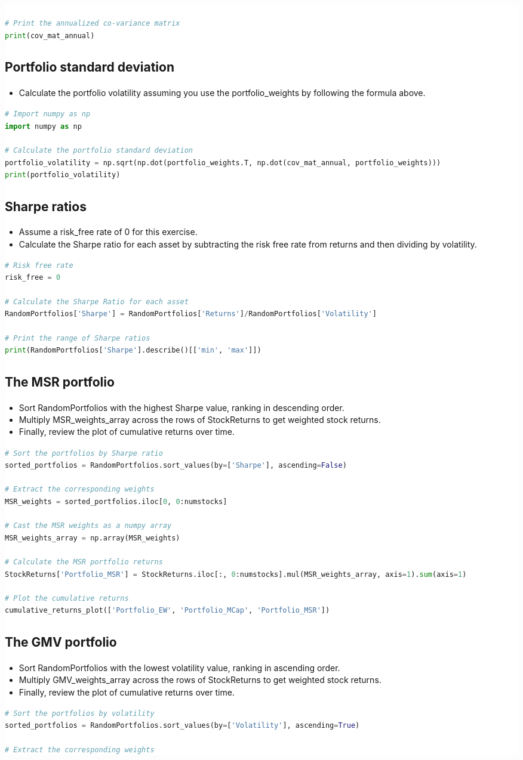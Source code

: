 ```py

# Print the annualized co-variance matrix
print(cov_mat_annual)
```
## Portfolio standard deviation
* Calculate the portfolio volatility assuming you use the portfolio_weights by following the formula above.
```py
# Import numpy as np
import numpy as np

# Calculate the portfolio standard deviation
portfolio_volatility = np.sqrt(np.dot(portfolio_weights.T, np.dot(cov_mat_annual, portfolio_weights)))
print(portfolio_volatility)
```
## Sharpe ratios
* Assume a risk_free rate of 0 for this exercise.
* Calculate the Sharpe ratio for each asset by subtracting the risk free rate from returns and then dividing by volatility.
```py
# Risk free rate
risk_free = 0

# Calculate the Sharpe Ratio for each asset
RandomPortfolios['Sharpe'] = RandomPortfolios['Returns']/RandomPortfolios['Volatility']

# Print the range of Sharpe ratios
print(RandomPortfolios['Sharpe'].describe()[['min', 'max']])
```
## The MSR portfolio
* Sort RandomPortfolios with the highest Sharpe value, ranking in descending order.
* Multiply MSR_weights_array across the rows of StockReturns to get weighted stock returns.
* Finally, review the plot of cumulative returns over time.
```py
# Sort the portfolios by Sharpe ratio
sorted_portfolios = RandomPortfolios.sort_values(by=['Sharpe'], ascending=False)

# Extract the corresponding weights
MSR_weights = sorted_portfolios.iloc[0, 0:numstocks]

# Cast the MSR weights as a numpy array
MSR_weights_array = np.array(MSR_weights)

# Calculate the MSR portfolio returns
StockReturns['Portfolio_MSR'] = StockReturns.iloc[:, 0:numstocks].mul(MSR_weights_array, axis=1).sum(axis=1)

# Plot the cumulative returns
cumulative_returns_plot(['Portfolio_EW', 'Portfolio_MCap', 'Portfolio_MSR'])
```
## The GMV portfolio
* Sort RandomPortfolios with the lowest volatility value, ranking in ascending order.
* Multiply GMV_weights_array across the rows of StockReturns to get weighted stock returns.
* Finally, review the plot of cumulative returns over time.
```py
# Sort the portfolios by volatility
sorted_portfolios = RandomPortfolios.sort_values(by=['Volatility'], ascending=True)

# Extract the corresponding weights
```